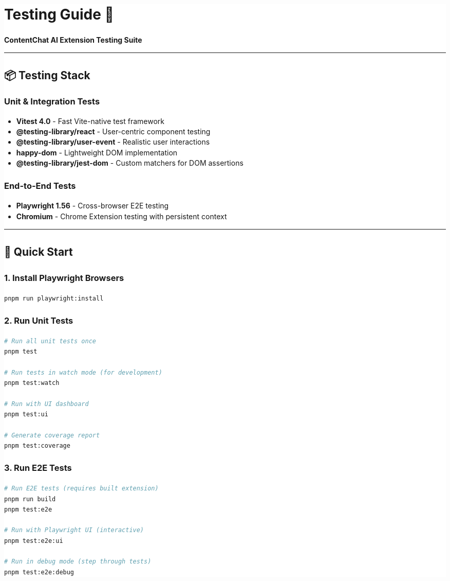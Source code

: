 # Testing Guide 🧪

**ContentChat AI Extension Testing Suite**

---

## 📦 Testing Stack

### **Unit & Integration Tests**

- **Vitest 4.0** - Fast Vite-native test framework
- **@testing-library/react** - User-centric component testing
- **@testing-library/user-event** - Realistic user interactions
- **happy-dom** - Lightweight DOM implementation
- **@testing-library/jest-dom** - Custom matchers for DOM assertions

### **End-to-End Tests**

- **Playwright 1.56** - Cross-browser E2E testing
- **Chromium** - Chrome Extension testing with persistent context

---

## 🚀 Quick Start

### **1. Install Playwright Browsers**

```bash
pnpm run playwright:install
```

### **2. Run Unit Tests**

```bash
# Run all unit tests once
pnpm test

# Run tests in watch mode (for development)
pnpm test:watch

# Run with UI dashboard
pnpm test:ui

# Generate coverage report
pnpm test:coverage
```

### **3. Run E2E Tests**

```bash
# Run E2E tests (requires built extension)
pnpm run build
pnpm test:e2e

# Run with Playwright UI (interactive)
pnpm test:e2e:ui

# Run in debug mode (step through tests)
pnpm test:e2e:debug
```
